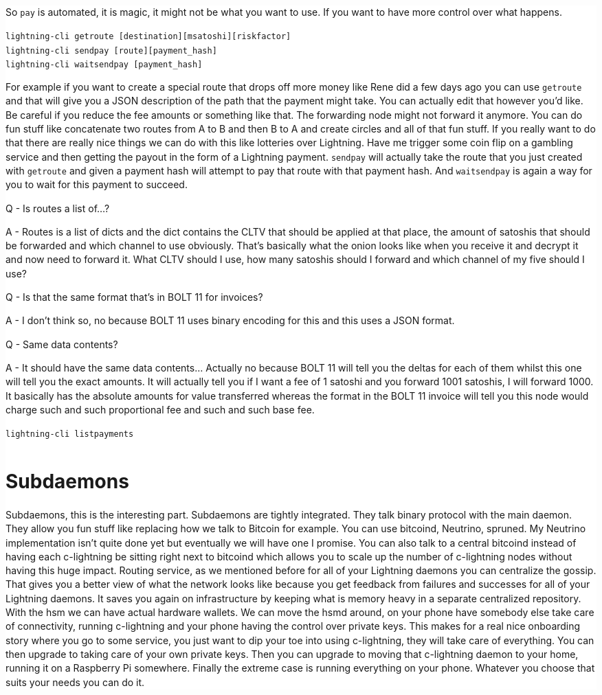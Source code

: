 So `pay` is automated, it is magic, it might not be what you want to use. If you want to have more control over what happens.

```
lightning-cli getroute [destination][msatoshi][riskfactor]
lightning-cli sendpay [route][payment_hash]
lightning-cli waitsendpay [payment_hash]
```

For example if you want to create a special route that drops off more money like Rene did a few days ago you can use `getroute` and that will give you a JSON description of the path that the payment might take. You can actually edit that however you’d like. Be careful if you reduce the fee amounts or something like that. The forwarding node might not forward it anymore. You can do fun stuff like concatenate two routes from A to B and then B to A and create circles and all of that fun stuff. If you really want to do that there are really nice things we can do with this like lotteries over Lightning. Have me trigger some coin flip on a gambling service and then getting the payout in the form of a Lightning payment. `sendpay` will actually take the route that you just created with `getroute` and given a payment hash will attempt to pay that route with that payment hash. And `waitsendpay` is again a way for you to wait for this payment to succeed.

Q - Is routes a list of…? 

A - Routes is a list of dicts and the dict contains the CLTV that should be applied at that place, the amount of satoshis that should be forwarded and which channel to use obviously. That’s basically what the onion looks like when you receive it and decrypt it and now need to forward it. What CLTV should I use, how many satoshis should I forward and which channel of my five should I use? 

Q - Is that the same format that’s in BOLT 11 for invoices?

A - I don’t think so, no because BOLT 11 uses binary encoding for this and this uses a JSON format. 

Q - Same data contents?

A - It should have the same data contents… Actually no because BOLT 11 will tell you the deltas for each of them whilst this one will tell you the exact amounts. It will actually tell you if I want a fee of 1 satoshi and you forward 1001 satoshis, I will forward 1000. It basically has the absolute amounts for value transferred whereas the format in the BOLT 11 invoice will tell you this node would charge such and such proportional fee and such and such base fee.

`lightning-cli listpayments`

# Subdaemons

Subdaemons, this is the interesting part. Subdaemons are tightly integrated. They talk binary protocol with the main daemon. They allow you fun stuff like replacing how we talk to Bitcoin for example. You can use bitcoind, Neutrino, spruned. My Neutrino implementation isn’t quite done yet but eventually we will have one I promise. You can also talk to a central bitcoind instead of having each c-lightning be sitting right next to bitcoind which allows you to scale up the number of c-lightning nodes without having this huge impact. Routing service, as we mentioned before for all of your Lightning daemons you can centralize the gossip. That gives you a better view of what the network looks like because you get feedback from failures and successes for all of your Lightning daemons. It saves you again on infrastructure by keeping what is memory heavy in a separate centralized repository. With the hsm we can have actual hardware wallets. We can move the hsmd around, on your phone have somebody else take care of connectivity, running c-lightning and your phone having the control over private keys. This makes for a real nice onboarding story where you go to some service, you just want to dip your toe into using c-lightning, they will take care of everything. You can then upgrade to taking care of your own private keys. Then you can upgrade to moving that c-lightning daemon to your home, running it on a Raspberry Pi somewhere. Finally the extreme case is running everything on your phone. Whatever you choose that suits your needs you can do it.
